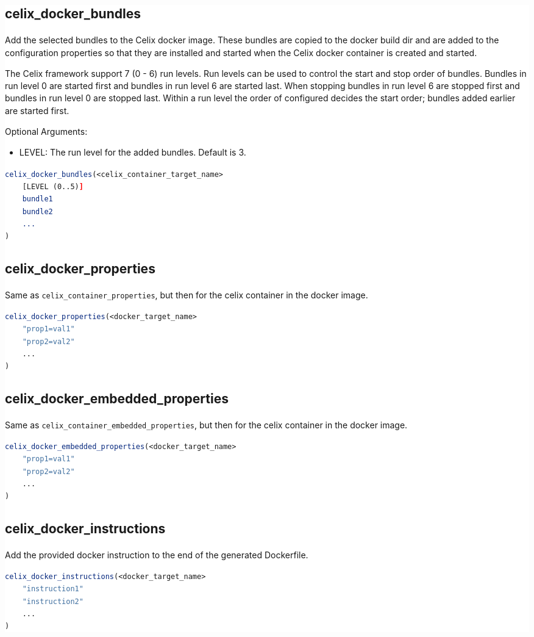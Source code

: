 ## celix_docker_bundles
Add the selected bundles to the Celix docker image. These bundles are copied to the docker build dir and
are added to the configuration properties so that they are installed and started when the Celix docker container is created and started.

The Celix framework support 7 (0 - 6) run levels. Run levels can be used to control the start and stop order of bundles.
Bundles in run level 0 are started first and bundles in run level 6 are started last.
When stopping bundles in run level 6 are stopped first and bundles in run level 0 are stopped last.
Within a run level the order of configured decides the start order; bundles added earlier are started first.


Optional Arguments:
- LEVEL: The run level for the added bundles. Default is 3.

```CMake
celix_docker_bundles(<celix_container_target_name>
    [LEVEL (0..5)]
    bundle1
    bundle2
    ...
)
```

## celix_docker_properties
Same as `celix_container_properties`, but then for the celix container
in the docker image.

```CMake
celix_docker_properties(<docker_target_name>
    "prop1=val1"
    "prop2=val2"
    ...
)
```

## celix_docker_embedded_properties
Same as `celix_container_embedded_properties`, but then for the celix container
in the docker image.

```CMake
celix_docker_embedded_properties(<docker_target_name>
    "prop1=val1"
    "prop2=val2"
    ...
)
```

## celix_docker_instructions
Add the provided docker instruction to the end of the generated
Dockerfile.

```CMake
celix_docker_instructions(<docker_target_name>
    "instruction1"
    "instruction2"
    ...
)
```
